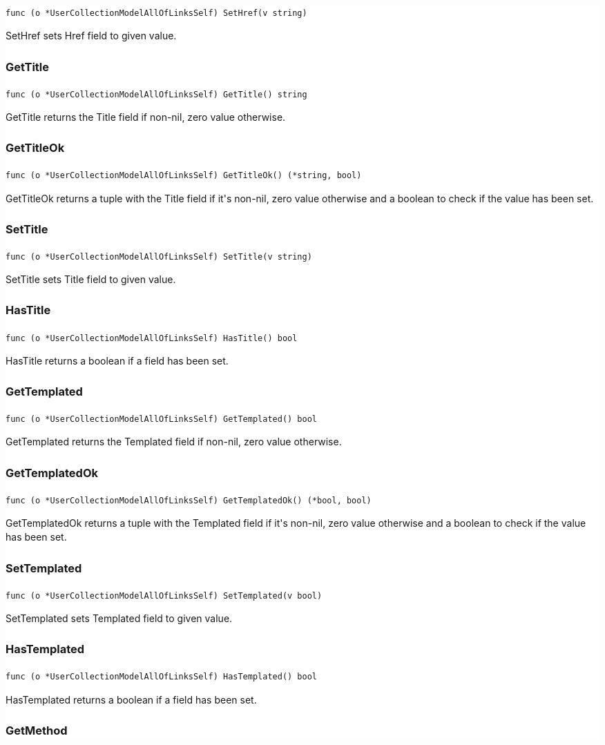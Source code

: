 `func (o *UserCollectionModelAllOfLinksSelf) SetHref(v string)`

SetHref sets Href field to given value.


### GetTitle

`func (o *UserCollectionModelAllOfLinksSelf) GetTitle() string`

GetTitle returns the Title field if non-nil, zero value otherwise.

### GetTitleOk

`func (o *UserCollectionModelAllOfLinksSelf) GetTitleOk() (*string, bool)`

GetTitleOk returns a tuple with the Title field if it's non-nil, zero value otherwise
and a boolean to check if the value has been set.

### SetTitle

`func (o *UserCollectionModelAllOfLinksSelf) SetTitle(v string)`

SetTitle sets Title field to given value.

### HasTitle

`func (o *UserCollectionModelAllOfLinksSelf) HasTitle() bool`

HasTitle returns a boolean if a field has been set.

### GetTemplated

`func (o *UserCollectionModelAllOfLinksSelf) GetTemplated() bool`

GetTemplated returns the Templated field if non-nil, zero value otherwise.

### GetTemplatedOk

`func (o *UserCollectionModelAllOfLinksSelf) GetTemplatedOk() (*bool, bool)`

GetTemplatedOk returns a tuple with the Templated field if it's non-nil, zero value otherwise
and a boolean to check if the value has been set.

### SetTemplated

`func (o *UserCollectionModelAllOfLinksSelf) SetTemplated(v bool)`

SetTemplated sets Templated field to given value.

### HasTemplated

`func (o *UserCollectionModelAllOfLinksSelf) HasTemplated() bool`

HasTemplated returns a boolean if a field has been set.

### GetMethod
